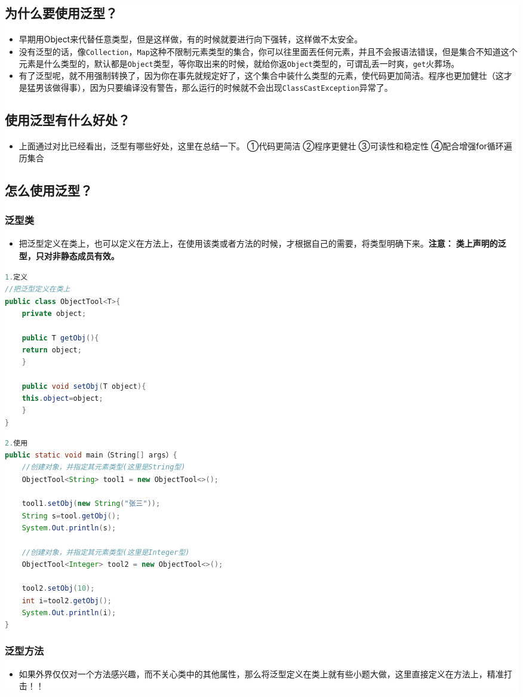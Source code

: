 ## 为什么要使用泛型？
- 早期用Object来代替任意类型，但是这样做，有的时候就要进行向下强转，这样做不太安全。
- 没有泛型的话，像`Collection`，`Map`这种不限制元素类型的集合，你可以往里面丟任何元素，并且不会报语法错误，但是集合不知道这个元素是什么类型的，默认都是`Object`类型，等你取出来的时候，就给你返`Object`类型的，可谓乱丢一时爽，`get`火葬场。
- 有了泛型呢，就不用强制转换了，因为你在事先就规定好了，这个集合中装什么类型的元素，使代码更加简洁。程序也更加健壮（这才是猛男该做得事），因为只要编译没有警告，那么运行的时候就不会出现`ClassCastException`异常了。


## 使用泛型有什么好处？
- 上面通过对比已经看出，泛型有哪些好处，这里在总结一下。
①代码更简洁
②程序更健壮
③可读性和稳定性
④配合增强for循环遍历集合


## 怎么使用泛型？

### 泛型类
-  把泛型定义在类上，也可以定义在方法上，在使用该类或者方法的时候，才根据自己的需要，将类型明确下来。**注意：** **类上声明的泛型，只对非静态成员有效。**

```java
1.定义
//把泛型定义在类上
public class ObjectTool<T>{
	private object;
	
	public T getObj(){
	return object;
	}
	
	public void setObj(T object){
	this.object=object;
	}
}
```

```java
2.使用
public static void main（String[] args）{
	//创建对象，并指定其元素类型(这里是String型)
	ObjectTool<String> tool1 = new ObjectTool<>();
	
	tool1.setObj(new String("张三"));
	String s=tool.getObj();
	System.Out.println(s);
	
	//创建对象，并指定其元素类型(这里是Integer型)
	ObjectTool<Integer> tool2 = new ObjectTool<>();
	
	tool2.setObj(10);
	int i=tool2.getObj();
	System.Out.println(i);
}
```
### 泛型方法
- 如果外界仅仅对一个方法感兴趣，而不关心类中的其他属性，那么将泛型定义在类上就有些小题大做，这里直接定义在方法上，精准打击！！
